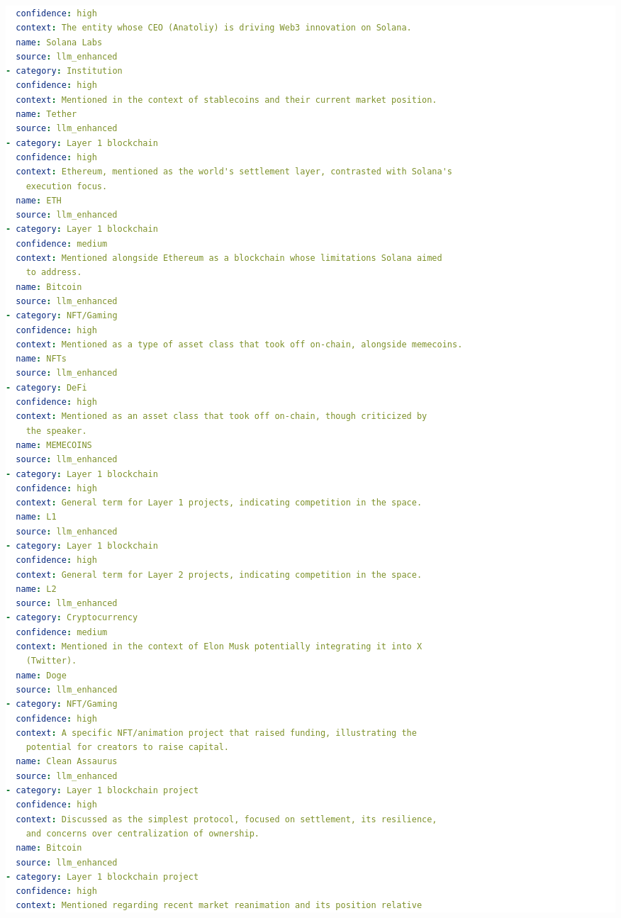```yaml
  confidence: high
  context: The entity whose CEO (Anatoliy) is driving Web3 innovation on Solana.
  name: Solana Labs
  source: llm_enhanced
- category: Institution
  confidence: high
  context: Mentioned in the context of stablecoins and their current market position.
  name: Tether
  source: llm_enhanced
- category: Layer 1 blockchain
  confidence: high
  context: Ethereum, mentioned as the world's settlement layer, contrasted with Solana's
    execution focus.
  name: ETH
  source: llm_enhanced
- category: Layer 1 blockchain
  confidence: medium
  context: Mentioned alongside Ethereum as a blockchain whose limitations Solana aimed
    to address.
  name: Bitcoin
  source: llm_enhanced
- category: NFT/Gaming
  confidence: high
  context: Mentioned as a type of asset class that took off on-chain, alongside memecoins.
  name: NFTs
  source: llm_enhanced
- category: DeFi
  confidence: high
  context: Mentioned as an asset class that took off on-chain, though criticized by
    the speaker.
  name: MEMECOINS
  source: llm_enhanced
- category: Layer 1 blockchain
  confidence: high
  context: General term for Layer 1 projects, indicating competition in the space.
  name: L1
  source: llm_enhanced
- category: Layer 1 blockchain
  confidence: high
  context: General term for Layer 2 projects, indicating competition in the space.
  name: L2
  source: llm_enhanced
- category: Cryptocurrency
  confidence: medium
  context: Mentioned in the context of Elon Musk potentially integrating it into X
    (Twitter).
  name: Doge
  source: llm_enhanced
- category: NFT/Gaming
  confidence: high
  context: A specific NFT/animation project that raised funding, illustrating the
    potential for creators to raise capital.
  name: Clean Assaurus
  source: llm_enhanced
- category: Layer 1 blockchain project
  confidence: high
  context: Discussed as the simplest protocol, focused on settlement, its resilience,
    and concerns over centralization of ownership.
  name: Bitcoin
  source: llm_enhanced
- category: Layer 1 blockchain project
  confidence: high
  context: Mentioned regarding recent market reanimation and its position relative
```